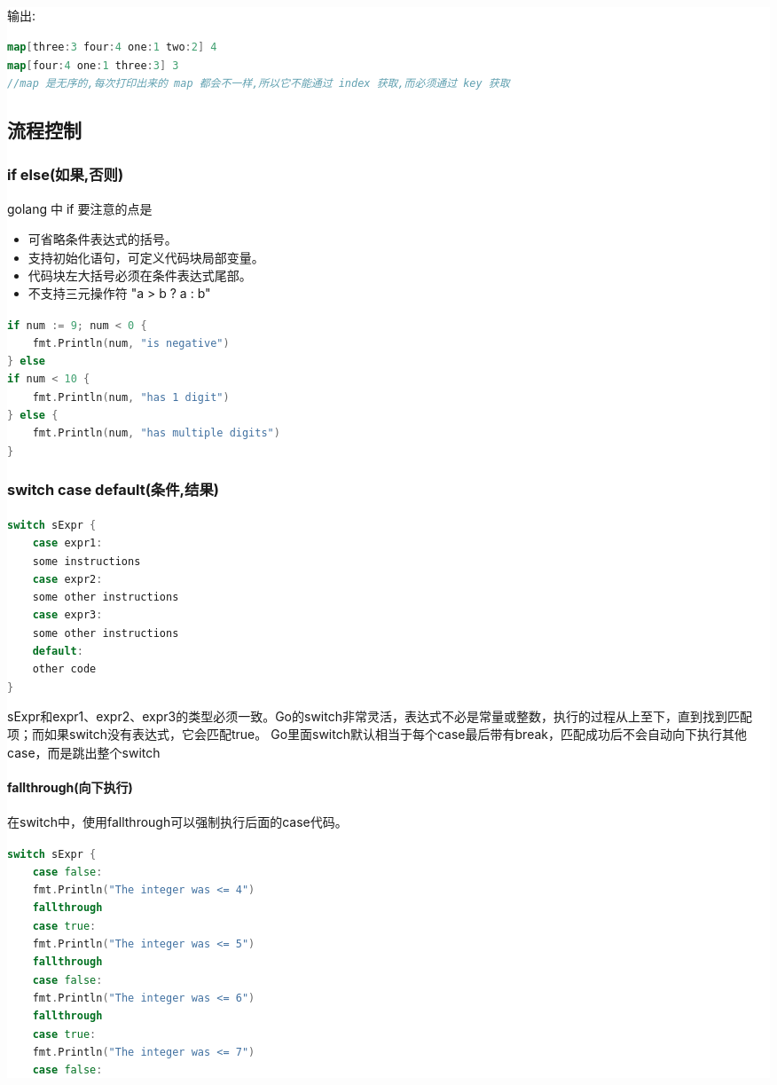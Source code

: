 输出:

```go
map[three:3 four:4 one:1 two:2] 4
map[four:4 one:1 three:3] 3
//map 是无序的,每次打印出来的 map 都会不一样,所以它不能通过 index 获取,而必须通过 key 获取
```



## 流程控制

### if else(如果,否则)

golang 中 if 要注意的点是

- 可省略条件表达式的括号。
- 支持初始化语句，可定义代码块局部变量。
- 代码块左大括号必须在条件表达式尾部。
- 不支持三元操作符 "a > b ? a : b"

```go
if num := 9; num < 0 {   
    fmt.Println(num, "is negative") 
} else 
if num < 10 {   
    fmt.Println(num, "has 1 digit") 
} else {   
    fmt.Println(num, "has multiple digits") 
}  
```

### switch case default(条件,结果)

```go
switch sExpr {   
    case expr1:       
    some instructions   
    case expr2:       
    some other instructions   
    case expr3:       
    some other instructions   
    default:       
    other code 
}  
```

sExpr和expr1、expr2、expr3的类型必须一致。Go的switch非常灵活，表达式不必是常量或整数，执行的过程从上至下，直到找到匹配项；而如果switch没有表达式，它会匹配true。 Go里面switch默认相当于每个case最后带有break，匹配成功后不会自动向下执行其他case，而是跳出整个switch

#### fallthrough(向下执行)

在switch中，使用fallthrough可以强制执行后面的case代码。

```go
switch sExpr {   
    case false:     
    fmt.Println("The integer was <= 4")     
    fallthrough   
    case true:     
    fmt.Println("The integer was <= 5")     
    fallthrough   
    case false:     
    fmt.Println("The integer was <= 6")     
    fallthrough   
    case true:     
    fmt.Println("The integer was <= 7")   
    case false:     
```
